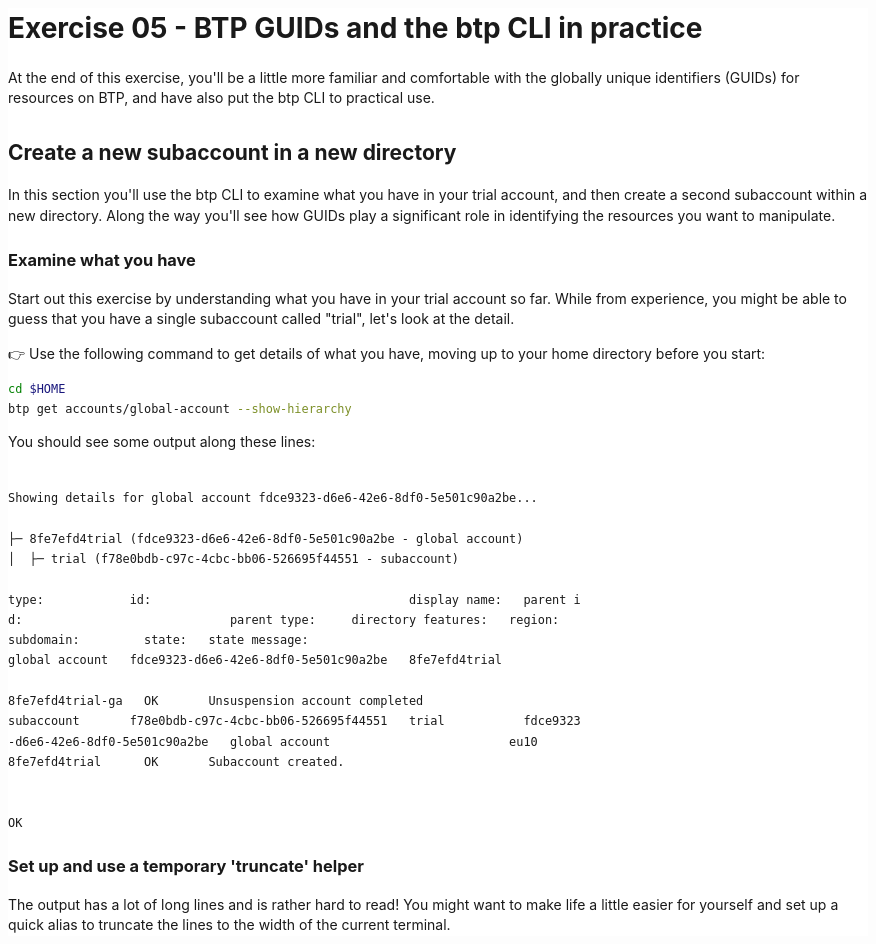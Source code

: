 # Exercise 05 - BTP GUIDs and the btp CLI in practice

At the end of this exercise, you'll be a little more familiar and comfortable with the globally unique identifiers (GUIDs) for resources on BTP, and have also put the btp CLI to practical use.

## Create a new subaccount in a new directory

In this section you'll use the btp CLI to examine what you have in your trial account, and then create a second subaccount within a new directory. Along the way you'll see how GUIDs play a significant role in identifying the resources you want to manipulate.

### Examine what you have

Start out this exercise by understanding what you have in your trial account so far. While from experience, you might be able to guess that you have a single subaccount called "trial", let's look at the detail.

👉 Use the following command to get details of what you have, moving up to your home directory before you start:

```bash
cd $HOME
btp get accounts/global-account --show-hierarchy
```

You should see some output along these lines:

```

Showing details for global account fdce9323-d6e6-42e6-8df0-5e501c90a2be...

├─ 8fe7efd4trial (fdce9323-d6e6-42e6-8df0-5e501c90a2be - global account)
│  ├─ trial (f78e0bdb-c97c-4cbc-bb06-526695f44551 - subaccount)

type:            id:                                    display name:   parent i
d:                             parent type:     directory features:   region:
subdomain:         state:   state message:
global account   fdce9323-d6e6-42e6-8df0-5e501c90a2be   8fe7efd4trial

8fe7efd4trial-ga   OK       Unsuspension account completed
subaccount       f78e0bdb-c97c-4cbc-bb06-526695f44551   trial           fdce9323
-d6e6-42e6-8df0-5e501c90a2be   global account                         eu10
8fe7efd4trial      OK       Subaccount created.


OK
```

### Set up and use a temporary 'truncate' helper

The output has a lot of long lines and is rather hard to read! You might want to make life a little easier for yourself and set up a quick alias to truncate the lines to the width of the current terminal.
